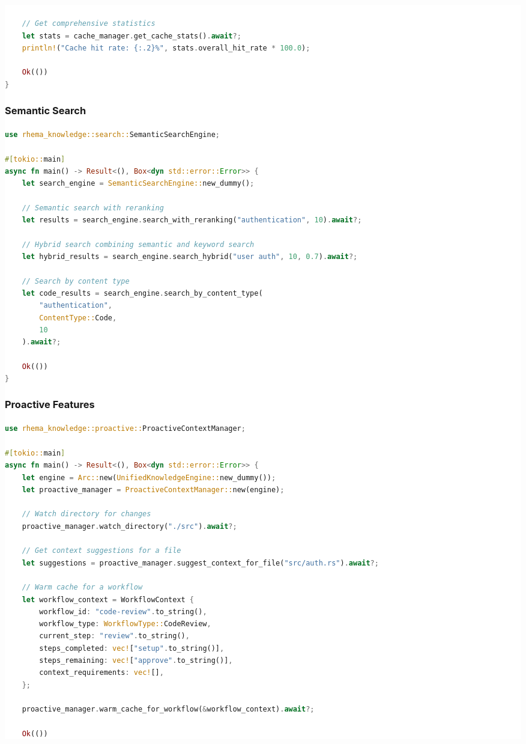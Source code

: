 ```rust
    
    // Get comprehensive statistics
    let stats = cache_manager.get_cache_stats().await?;
    println!("Cache hit rate: {:.2}%", stats.overall_hit_rate * 100.0);
    
    Ok(())
}
```

### Semantic Search

```rust
use rhema_knowledge::search::SemanticSearchEngine;

#[tokio::main]
async fn main() -> Result<(), Box<dyn std::error::Error>> {
    let search_engine = SemanticSearchEngine::new_dummy();
    
    // Semantic search with reranking
    let results = search_engine.search_with_reranking("authentication", 10).await?;
    
    // Hybrid search combining semantic and keyword search
    let hybrid_results = search_engine.search_hybrid("user auth", 10, 0.7).await?;
    
    // Search by content type
    let code_results = search_engine.search_by_content_type(
        "authentication",
        ContentType::Code,
        10
    ).await?;
    
    Ok(())
}
```

### Proactive Features

```rust
use rhema_knowledge::proactive::ProactiveContextManager;

#[tokio::main]
async fn main() -> Result<(), Box<dyn std::error::Error>> {
    let engine = Arc::new(UnifiedKnowledgeEngine::new_dummy());
    let proactive_manager = ProactiveContextManager::new(engine);
    
    // Watch directory for changes
    proactive_manager.watch_directory("./src").await?;
    
    // Get context suggestions for a file
    let suggestions = proactive_manager.suggest_context_for_file("src/auth.rs").await?;
    
    // Warm cache for a workflow
    let workflow_context = WorkflowContext {
        workflow_id: "code-review".to_string(),
        workflow_type: WorkflowType::CodeReview,
        current_step: "review".to_string(),
        steps_completed: vec!["setup".to_string()],
        steps_remaining: vec!["approve".to_string()],
        context_requirements: vec![],
    };
    
    proactive_manager.warm_cache_for_workflow(&workflow_context).await?;
    
    Ok(())
```